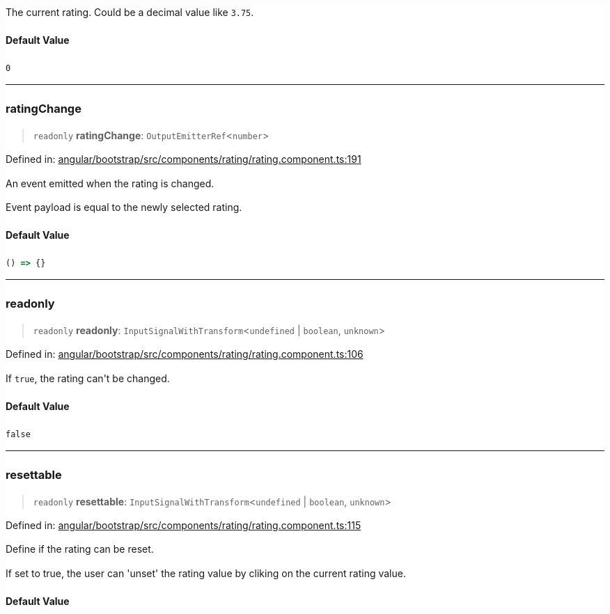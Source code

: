 The current rating. Could be a decimal value like `3.75`.

#### Default Value

`0`

***

### ratingChange

> `readonly` **ratingChange**: `OutputEmitterRef`\<`number`\>

Defined in: [angular/bootstrap/src/components/rating/rating.component.ts:191](https://github.com/AmadeusITGroup/AgnosUI/blob/dc21d7fda469f9bb4bdd01df825144c2f05e1698/angular/bootstrap/src/components/rating/rating.component.ts#L191)

An event emitted when the rating is changed.

Event payload is equal to the newly selected rating.

#### Default Value

```ts
() => {}
```

***

### readonly

> `readonly` **readonly**: `InputSignalWithTransform`\<`undefined` \| `boolean`, `unknown`\>

Defined in: [angular/bootstrap/src/components/rating/rating.component.ts:106](https://github.com/AmadeusITGroup/AgnosUI/blob/dc21d7fda469f9bb4bdd01df825144c2f05e1698/angular/bootstrap/src/components/rating/rating.component.ts#L106)

If `true`, the rating can't be changed.

#### Default Value

`false`

***

### resettable

> `readonly` **resettable**: `InputSignalWithTransform`\<`undefined` \| `boolean`, `unknown`\>

Defined in: [angular/bootstrap/src/components/rating/rating.component.ts:115](https://github.com/AmadeusITGroup/AgnosUI/blob/dc21d7fda469f9bb4bdd01df825144c2f05e1698/angular/bootstrap/src/components/rating/rating.component.ts#L115)

Define if the rating can be reset.

If set to true, the user can 'unset' the rating value by cliking on the current rating value.

#### Default Value
